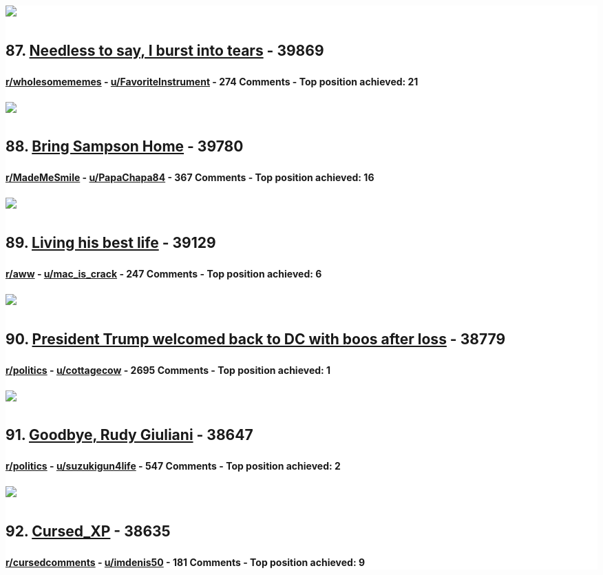 <a href="https://apnews.com/article/Biden-Trump-US-election-2020-results-fd58df73aa677acb74fce2a69adb71f9"><img src="https://b.thumbs.redditmedia.com/jMi4u7lpikisjc1G19WPlR_BG_Tv9HNMbCvl1Idb6Mw.jpg"></img></a>

## 87. [Needless to say, I burst into tears](http://reddit.com/r/wholesomememes/comments/jpxcr7/needless_to_say_i_burst_into_tears/) - 39869
#### [r/wholesomememes](http://reddit.com/r/wholesomememes) - [u/FavoriteInstrument](http://reddit.com/u/FavoriteInstrument) - 274 Comments - Top position achieved: 21

<a href="https://i.redd.it/t6ufjhe1lvx51.jpg"><img src="https://b.thumbs.redditmedia.com/hyVTFer2yZVUM1NxYI6wKCcFeiXn3tGswOHS6g14wps.jpg"></img></a>

## 88. [Bring Sampson Home](http://reddit.com/r/MadeMeSmile/comments/jpt7b3/bring_sampson_home/) - 39780
#### [r/MadeMeSmile](http://reddit.com/r/MadeMeSmile) - [u/PapaChapa84](http://reddit.com/u/PapaChapa84) - 367 Comments - Top position achieved: 16

<a href="https://v.redd.it/hn7bzlqvbux51"><img src="https://b.thumbs.redditmedia.com/N7YnQ1LHo2hl22Letl_VMzn9QVU_ahvSb1dFQlJJISg.jpg"></img></a>

## 89. [Living his best life](http://reddit.com/r/aww/comments/jq2o76/living_his_best_life/) - 39129
#### [r/aww](http://reddit.com/r/aww) - [u/mac_is_crack](http://reddit.com/u/mac_is_crack) - 247 Comments - Top position achieved: 6

<a href="https://v.redd.it/jzsak58q3xx51"><img src="https://b.thumbs.redditmedia.com/nWq_DqRNefRb0cbtBVimDoGgMPoqWudd4_JIzQHzFJM.jpg"></img></a>

## 90. [President Trump welcomed back to DC with boos after loss](http://reddit.com/r/politics/comments/jpykmf/president_trump_welcomed_back_to_dc_with_boos/) - 38779
#### [r/politics](http://reddit.com/r/politics) - [u/cottagecow](http://reddit.com/u/cottagecow) - 2695 Comments - Top position achieved: 1

<a href="https://wgntv.com/news/politics/president-trump-welcomed-back-to-dc-with-boos-after-loss/"><img src="https://b.thumbs.redditmedia.com/A2F5bEKTj3MMHsV3LaQielqWt91odnTvVjKdZHqbAcA.jpg"></img></a>

## 91. [Goodbye, Rudy Giuliani](http://reddit.com/r/politics/comments/jpw40g/goodbye_rudy_giuliani/) - 38647
#### [r/politics](http://reddit.com/r/politics) - [u/suzukigun4life](http://reddit.com/u/suzukigun4life) - 547 Comments - Top position achieved: 2

<a href="https://slate.com/news-and-politics/2020/11/rudy-giuliani-trump-see-ya-dude.html"><img src="https://b.thumbs.redditmedia.com/msuzAAbgnebpUPWdwuUtyBvKsxoLLep-bkPrn3l1V6o.jpg"></img></a>

## 92. [Cursed_XP](http://reddit.com/r/cursedcomments/comments/jpobf6/cursed_xp/) - 38635
#### [r/cursedcomments](http://reddit.com/r/cursedcomments) - [u/imdenis50](http://reddit.com/u/imdenis50) - 181 Comments - Top position achieved: 9
